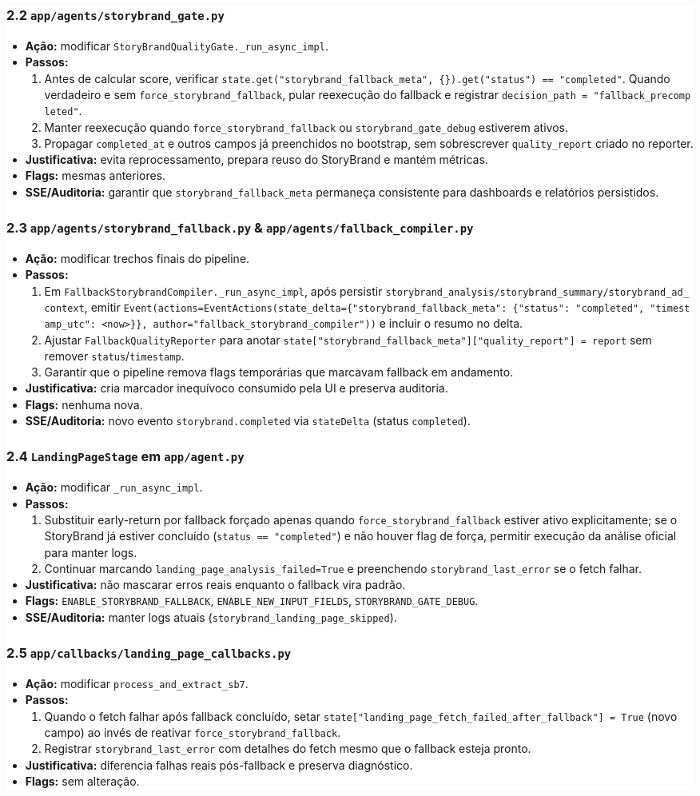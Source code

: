 ### 2.2 `app/agents/storybrand_gate.py`
- **Ação:** modificar `StoryBrandQualityGate._run_async_impl`.
- **Passos:**
  1. Antes de calcular score, verificar `state.get("storybrand_fallback_meta", {}).get("status") == "completed"`. Quando verdadeiro e sem `force_storybrand_fallback`, pular reexecução do fallback e registrar `decision_path = "fallback_precompleted"`.
  2. Manter reexecução quando `force_storybrand_fallback` ou `storybrand_gate_debug` estiverem ativos.
  3. Propagar `completed_at` e outros campos já preenchidos no bootstrap, sem sobrescrever `quality_report` criado no reporter.
- **Justificativa:** evita reprocessamento, prepara reuso do StoryBrand e mantém métricas.
- **Flags:** mesmas anteriores.
- **SSE/Auditoria:** garantir que `storybrand_fallback_meta` permaneça consistente para dashboards e relatórios persistidos.

### 2.3 `app/agents/storybrand_fallback.py` & `app/agents/fallback_compiler.py`
- **Ação:** modificar trechos finais do pipeline.
- **Passos:**
  1. Em `FallbackStorybrandCompiler._run_async_impl`, após persistir `storybrand_analysis/storybrand_summary/storybrand_ad_context`, emitir `Event(actions=EventActions(state_delta={"storybrand_fallback_meta": {"status": "completed", "timestamp_utc": <now>}}, author="fallback_storybrand_compiler"))` e incluir o resumo no delta.
  2. Ajustar `FallbackQualityReporter` para anotar `state["storybrand_fallback_meta"]["quality_report"] = report` sem remover `status`/`timestamp`.
  3. Garantir que o pipeline remova flags temporárias que marcavam fallback em andamento.
- **Justificativa:** cria marcador inequívoco consumido pela UI e preserva auditoria.
- **Flags:** nenhuma nova.
- **SSE/Auditoria:** novo evento `storybrand.completed` via `stateDelta` (status `completed`).

### 2.4 `LandingPageStage` em `app/agent.py`
- **Ação:** modificar `_run_async_impl`.
- **Passos:**
  1. Substituir early-return por fallback forçado apenas quando `force_storybrand_fallback` estiver ativo explicitamente; se o StoryBrand já estiver concluído (`status == "completed"`) e não houver flag de força, permitir execução da análise oficial para manter logs.
  2. Continuar marcando `landing_page_analysis_failed=True` e preenchendo `storybrand_last_error` se o fetch falhar.
- **Justificativa:** não mascarar erros reais enquanto o fallback vira padrão.
- **Flags:** `ENABLE_STORYBRAND_FALLBACK`, `ENABLE_NEW_INPUT_FIELDS`, `STORYBRAND_GATE_DEBUG`.
- **SSE/Auditoria:** manter logs atuais (`storybrand_landing_page_skipped`).

### 2.5 `app/callbacks/landing_page_callbacks.py`
- **Ação:** modificar `process_and_extract_sb7`.
- **Passos:**
  1. Quando o fetch falhar após fallback concluído, setar `state["landing_page_fetch_failed_after_fallback"] = True` (novo campo) ao invés de reativar `force_storybrand_fallback`.
  2. Registrar `storybrand_last_error` com detalhes do fetch mesmo que o fallback esteja pronto.
- **Justificativa:** diferencia falhas reais pós-fallback e preserva diagnóstico.
- **Flags:** sem alteração.
